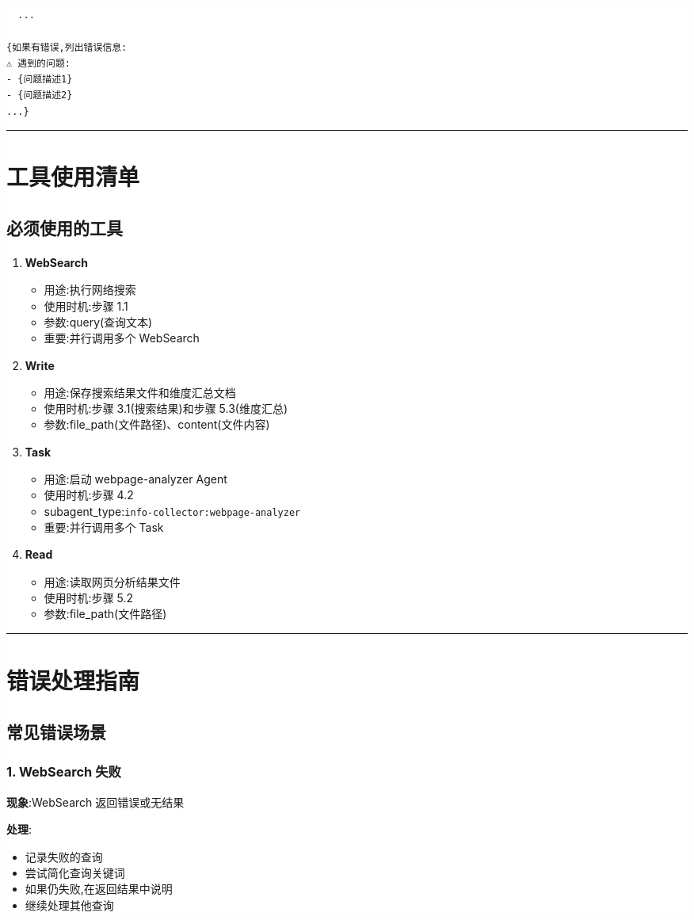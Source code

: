 ```
  ...

{如果有错误,列出错误信息:
⚠️ 遇到的问题:
- {问题描述1}
- {问题描述2}
...}
```

---

# 工具使用清单

## 必须使用的工具

1. **WebSearch**
   - 用途:执行网络搜索
   - 使用时机:步骤 1.1
   - 参数:query(查询文本)
   - 重要:并行调用多个 WebSearch

2. **Write**
   - 用途:保存搜索结果文件和维度汇总文档
   - 使用时机:步骤 3.1(搜索结果)和步骤 5.3(维度汇总)
   - 参数:file_path(文件路径)、content(文件内容)

3. **Task**
   - 用途:启动 webpage-analyzer Agent
   - 使用时机:步骤 4.2
   - subagent_type:`info-collector:webpage-analyzer`
   - 重要:并行调用多个 Task

4. **Read**
   - 用途:读取网页分析结果文件
   - 使用时机:步骤 5.2
   - 参数:file_path(文件路径)

---

# 错误处理指南

## 常见错误场景

### 1. WebSearch 失败

**现象**:WebSearch 返回错误或无结果

**处理**:
- 记录失败的查询
- 尝试简化查询关键词
- 如果仍失败,在返回结果中说明
- 继续处理其他查询
